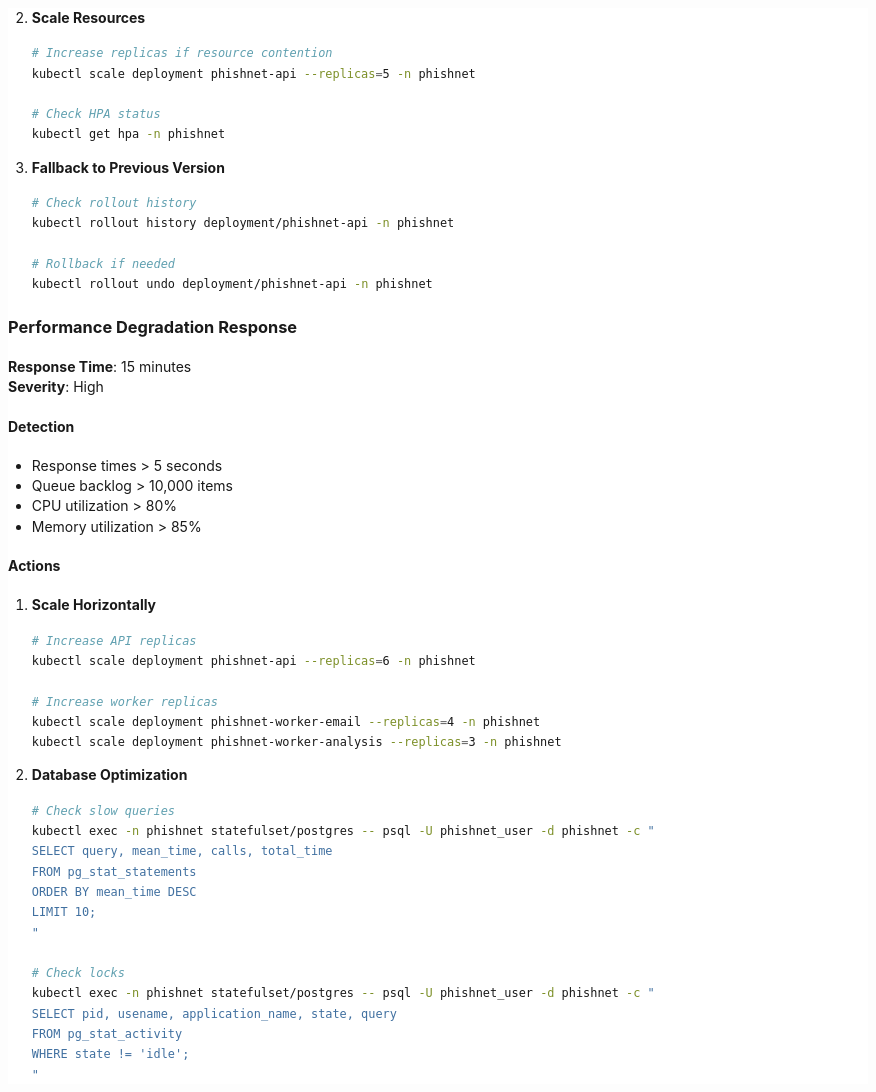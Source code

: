 2. **Scale Resources**
   ```bash
   # Increase replicas if resource contention
   kubectl scale deployment phishnet-api --replicas=5 -n phishnet
   
   # Check HPA status
   kubectl get hpa -n phishnet
   ```

3. **Fallback to Previous Version**
   ```bash
   # Check rollout history
   kubectl rollout history deployment/phishnet-api -n phishnet
   
   # Rollback if needed
   kubectl rollout undo deployment/phishnet-api -n phishnet
   ```

### Performance Degradation Response
**Response Time**: 15 minutes  
**Severity**: High

#### Detection
- Response times > 5 seconds
- Queue backlog > 10,000 items
- CPU utilization > 80%
- Memory utilization > 85%

#### Actions
1. **Scale Horizontally**
   ```bash
   # Increase API replicas
   kubectl scale deployment phishnet-api --replicas=6 -n phishnet
   
   # Increase worker replicas
   kubectl scale deployment phishnet-worker-email --replicas=4 -n phishnet
   kubectl scale deployment phishnet-worker-analysis --replicas=3 -n phishnet
   ```

2. **Database Optimization**
   ```bash
   # Check slow queries
   kubectl exec -n phishnet statefulset/postgres -- psql -U phishnet_user -d phishnet -c "
   SELECT query, mean_time, calls, total_time 
   FROM pg_stat_statements 
   ORDER BY mean_time DESC 
   LIMIT 10;
   "
   
   # Check locks
   kubectl exec -n phishnet statefulset/postgres -- psql -U phishnet_user -d phishnet -c "
   SELECT pid, usename, application_name, state, query 
   FROM pg_stat_activity 
   WHERE state != 'idle';
   "
   ```
